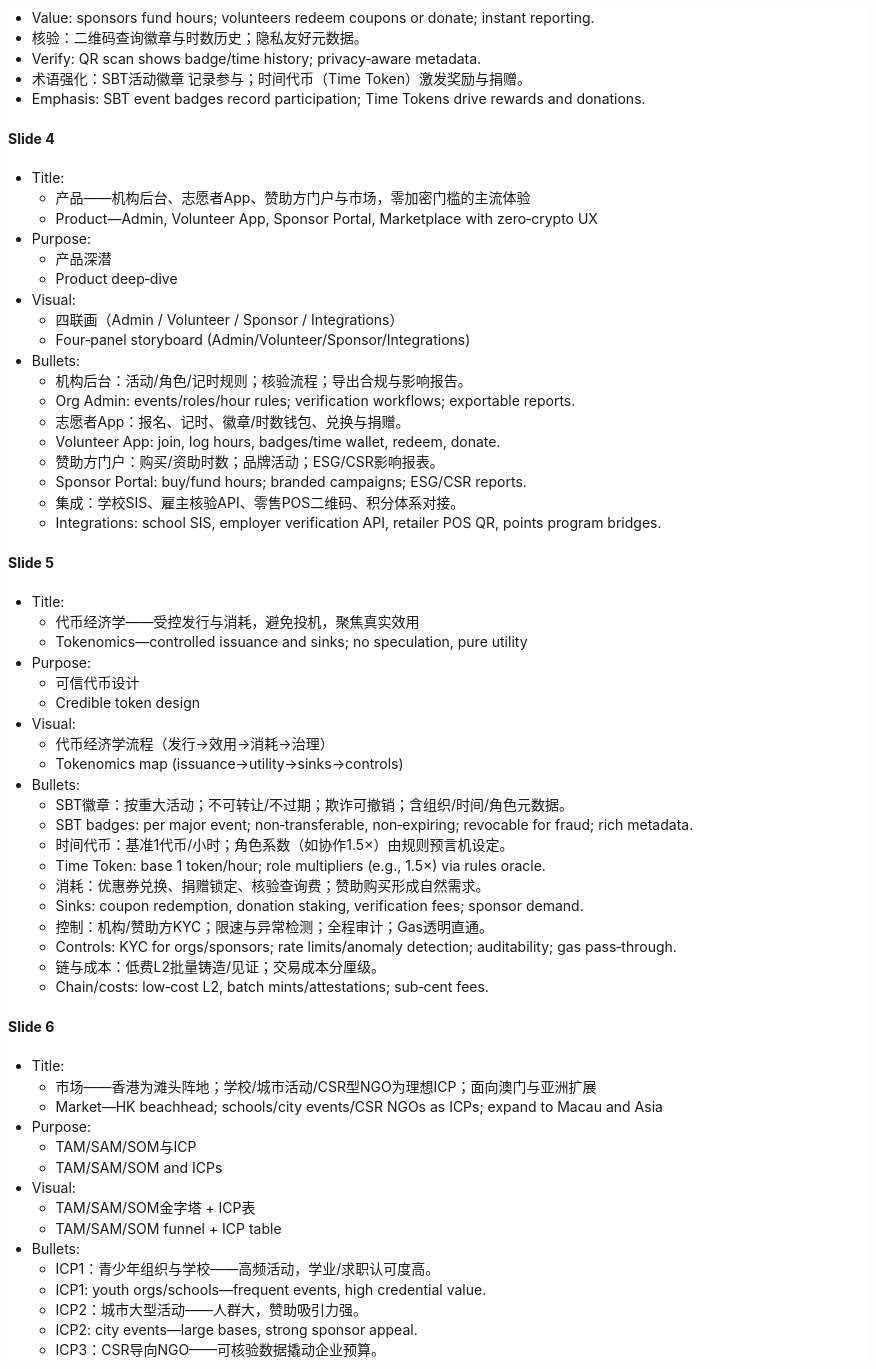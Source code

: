  - Value: sponsors fund hours; volunteers redeem coupons or donate; instant reporting.
  - 核验：二维码查询徽章与时数历史；隐私友好元数据。
  - Verify: QR scan shows badge/time history; privacy‑aware metadata.
  - 术语强化：SBT活动徽章 记录参与；时间代币（Time Token）激发奖励与捐赠。
  - Emphasis: SBT event badges record participation; Time Tokens drive rewards and donations.

#### Slide 4
- Title:
  - 产品——机构后台、志愿者App、赞助方门户与市场，零加密门槛的主流体验
  - Product—Admin, Volunteer App, Sponsor Portal, Marketplace with zero‑crypto UX
- Purpose:
  - 产品深潜
  - Product deep‑dive
- Visual:
  - 四联画（Admin / Volunteer / Sponsor / Integrations）
  - Four‑panel storyboard (Admin/Volunteer/Sponsor/Integrations)
- Bullets:
  - 机构后台：活动/角色/记时规则；核验流程；导出合规与影响报告。
  - Org Admin: events/roles/hour rules; verification workflows; exportable reports.
  - 志愿者App：报名、记时、徽章/时数钱包、兑换与捐赠。
  - Volunteer App: join, log hours, badges/time wallet, redeem, donate.
  - 赞助方门户：购买/资助时数；品牌活动；ESG/CSR影响报表。
  - Sponsor Portal: buy/fund hours; branded campaigns; ESG/CSR reports.
  - 集成：学校SIS、雇主核验API、零售POS二维码、积分体系对接。
  - Integrations: school SIS, employer verification API, retailer POS QR, points program bridges.

#### Slide 5
- Title:
  - 代币经济学——受控发行与消耗，避免投机，聚焦真实效用
  - Tokenomics—controlled issuance and sinks; no speculation, pure utility
- Purpose:
  - 可信代币设计
  - Credible token design
- Visual:
  - 代币经济学流程（发行→效用→消耗→治理）
  - Tokenomics map (issuance→utility→sinks→controls)
- Bullets:
  - SBT徽章：按重大活动；不可转让/不过期；欺诈可撤销；含组织/时间/角色元数据。
  - SBT badges: per major event; non‑transferable, non‑expiring; revocable for fraud; rich metadata.
  - 时间代币：基准1代币/小时；角色系数（如协作1.5×）由规则预言机设定。
  - Time Token: base 1 token/hour; role multipliers (e.g., 1.5×) via rules oracle.
  - 消耗：优惠券兑换、捐赠锁定、核验查询费；赞助购买形成自然需求。
  - Sinks: coupon redemption, donation staking, verification fees; sponsor demand.
  - 控制：机构/赞助方KYC；限速与异常检测；全程审计；Gas透明直通。
  - Controls: KYC for orgs/sponsors; rate limits/anomaly detection; auditability; gas pass‑through.
  - 链与成本：低费L2批量铸造/见证；交易成本分厘级。
  - Chain/costs: low‑cost L2, batch mints/attestations; sub‑cent fees.

#### Slide 6
- Title:
  - 市场——香港为滩头阵地；学校/城市活动/CSR型NGO为理想ICP；面向澳门与亚洲扩展
  - Market—HK beachhead; schools/city events/CSR NGOs as ICPs; expand to Macau and Asia
- Purpose:
  - TAM/SAM/SOM与ICP
  - TAM/SAM/SOM and ICPs
- Visual:
  - TAM/SAM/SOM金字塔 + ICP表
  - TAM/SAM/SOM funnel + ICP table
- Bullets:
  - ICP1：青少年组织与学校——高频活动，学业/求职认可度高。
  - ICP1: youth orgs/schools—frequent events, high credential value.
  - ICP2：城市大型活动——人群大，赞助吸引力强。
  - ICP2: city events—large bases, strong sponsor appeal.
  - ICP3：CSR导向NGO——可核验数据撬动企业预算。